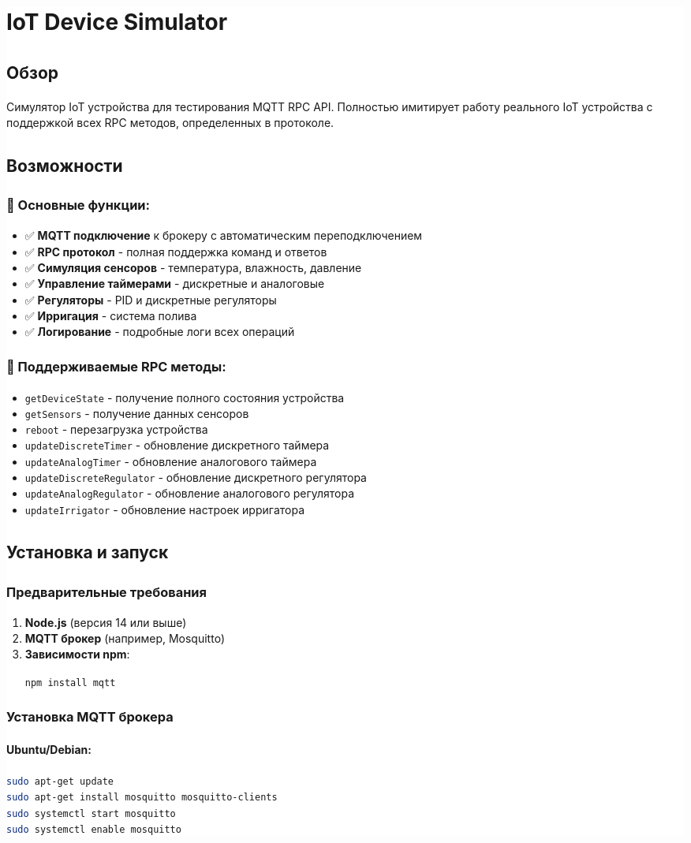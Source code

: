 # IoT Device Simulator

## Обзор

Симулятор IoT устройства для тестирования MQTT RPC API. Полностью имитирует работу реального IoT устройства с поддержкой всех RPC методов, определенных в протоколе.

## Возможности

### 🚀 Основные функции:

- ✅ **MQTT подключение** к брокеру с автоматическим переподключением
- ✅ **RPC протокол** - полная поддержка команд и ответов
- ✅ **Симуляция сенсоров** - температура, влажность, давление
- ✅ **Управление таймерами** - дискретные и аналоговые
- ✅ **Регуляторы** - PID и дискретные регуляторы
- ✅ **Ирригация** - система полива
- ✅ **Логирование** - подробные логи всех операций

### 🎯 Поддерживаемые RPC методы:

- `getDeviceState` - получение полного состояния устройства
- `getSensors` - получение данных сенсоров
- `reboot` - перезагрузка устройства
- `updateDiscreteTimer` - обновление дискретного таймера
- `updateAnalogTimer` - обновление аналогового таймера
- `updateDiscreteRegulator` - обновление дискретного регулятора
- `updateAnalogRegulator` - обновление аналогового регулятора
- `updateIrrigator` - обновление настроек ирригатора

## Установка и запуск

### Предварительные требования

1. **Node.js** (версия 14 или выше)
2. **MQTT брокер** (например, Mosquitto)
3. **Зависимости npm**:
   ```bash
   npm install mqtt
   ```

### Установка MQTT брокера

#### Ubuntu/Debian:

```bash
sudo apt-get update
sudo apt-get install mosquitto mosquitto-clients
sudo systemctl start mosquitto
sudo systemctl enable mosquitto
```
